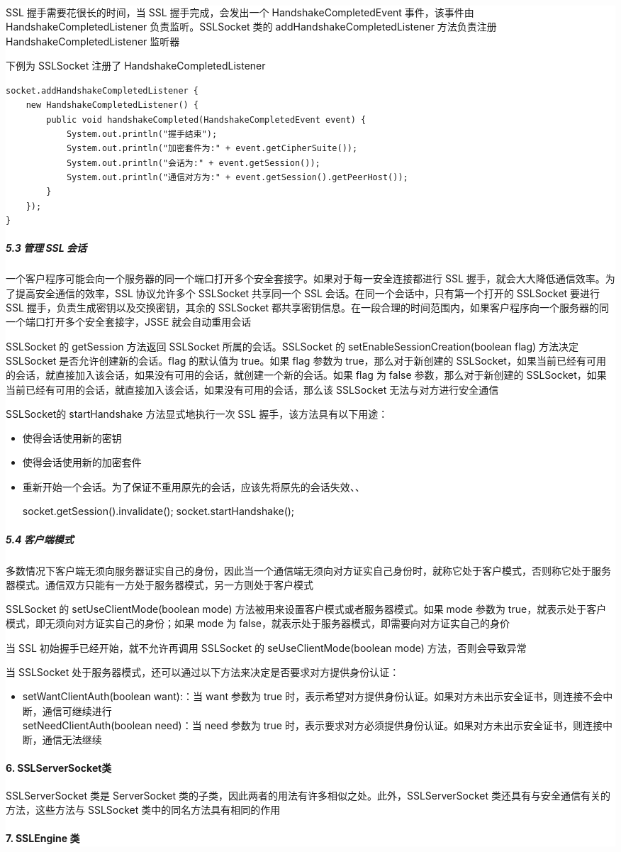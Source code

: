 SSL 握手需要花很长的时间，当 SSL 握手完成，会发出一个 HandshakeCompletedEvent 事件，该事件由 HandshakeCompletedListener 负责监听。SSLSocket 类的 addHandshakeCompletedListener 方法负责注册 HandshakeCompletedListener 监听器

下例为 SSLSocket 注册了 HandshakeCompletedListener

    socket.addHandshakeCompletedListener {
        new HandshakeCompletedListener() {
            public void handshakeCompleted(HandshakeCompletedEvent event) {
                System.out.println("握手结束");
                System.out.println("加密套件为:" + event.getCipherSuite());
                System.out.println("会话为:" + event.getSession());
                System.out.println("通信对方为:" + event.getSession().getPeerHost());
            }
        });
    }
    

##### 5.3 管理 SSL 会话

一个客户程序可能会向一个服务器的同一个端口打开多个安全套接字。如果对于每一安全连接都进行 SSL 握手，就会大大降低通信效率。为了提高安全通信的效率，SSL 协议允许多个 SSLSocket 共享同一个 SSL 会话。在同一个会话中，只有第一个打开的 SSLSocket 要进行 SSL 握手，负责生成密钥以及交换密钥，其余的 SSLSocket 都共享密钥信息。在一段合理的时间范围内，如果客户程序向一个服务器的同一个端口打开多个安全套接字，JSSE 就会自动重用会话

SSLSocket 的 getSession 方法返回 SSLSocket 所属的会话。SSLSocket 的 setEnableSessionCreation(boolean flag) 方法决定 SSLSocket 是否允许创建新的会话。flag 的默认值为 true。如果 flag 参数为 true，那么对于新创建的 SSLSocket，如果当前已经有可用的会话，就直接加入该会话，如果没有可用的会话，就创建一个新的会话。如果 flag 为 false 参数，那么对于新创建的 SSLSocket，如果当前已经有可用的会话，就直接加入该会话，如果没有可用的会话，那么该 SSLSocket 无法与对方进行安全通信

SSLSocket的 startHandshake 方法显式地执行一次 SSL 握手，该方法具有以下用途：

*   使得会话使用新的密钥
*   使得会话使用新的加密套件
*   重新开始一个会话。为了保证不重用原先的会话，应该先将原先的会话失效、、

    socket.getSession().invalidate();
    socket.startHandshake();
    

##### 5.4 客户端模式

多数情况下客户端无须向服务器证实自己的身份，因此当一个通信端无须向对方证实自己身份时，就称它处于客户模式，否则称它处于服务器模式。通信双方只能有一方处于服务器模式，另一方则处于客户模式

SSLSocket 的 setUseClientMode(boolean mode) 方法被用来设置客户模式或者服务器模式。如果 mode 参数为 true，就表示处于客户模式，即无须向对方证实自己的身份；如果 mode 为 false，就表示处于服务器模式，即需要向对方证实自己的身价

当 SSL 初始握手已经开始，就不允许再调用 SSLSocket 的 seUseClientMode(boolean mode) 方法，否则会导致异常

当 SSLSocket 处于服务器模式，还可以通过以下方法来决定是否要求对方提供身份认证：

*   setWantClientAuth(boolean want):：当 want 参数为 true 时，表示希望对方提供身份认证。如果对方未出示安全证书，则连接不会中断，通信可继续进行  
    setNeedClientAuth(boolean need)：当 need 参数为 true 时，表示要求对方必须提供身份认证。如果对方未出示安全证书，则连接中断，通信无法继续

#### 6\. SSLServerSocket类

SSLServerSocket 类是 ServerSocket 类的子类，因此两者的用法有许多相似之处。此外，SSLServerSocket 类还具有与安全通信有关的方法，这些方法与 SSLSocket 类中的同名方法具有相同的作用

#### 7\. SSLEngine 类
